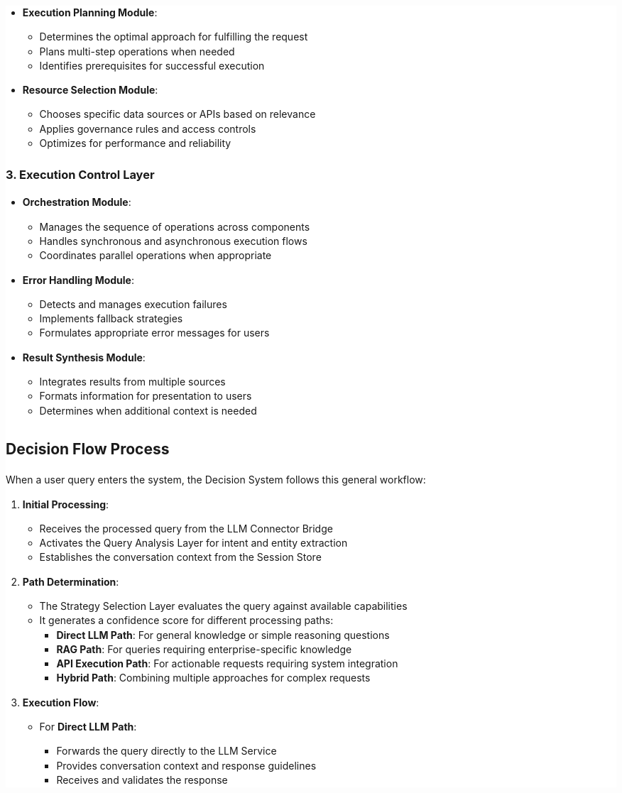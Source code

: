 - **Execution Planning Module**:

  - Determines the optimal approach for fulfilling the request
  - Plans multi-step operations when needed
  - Identifies prerequisites for successful execution

- **Resource Selection Module**:
  - Chooses specific data sources or APIs based on relevance
  - Applies governance rules and access controls
  - Optimizes for performance and reliability

### 3. Execution Control Layer

- **Orchestration Module**:

  - Manages the sequence of operations across components
  - Handles synchronous and asynchronous execution flows
  - Coordinates parallel operations when appropriate

- **Error Handling Module**:

  - Detects and manages execution failures
  - Implements fallback strategies
  - Formulates appropriate error messages for users

- **Result Synthesis Module**:
  - Integrates results from multiple sources
  - Formats information for presentation to users
  - Determines when additional context is needed

## Decision Flow Process

When a user query enters the system, the Decision System follows this general workflow:

1. **Initial Processing**:

   - Receives the processed query from the LLM Connector Bridge
   - Activates the Query Analysis Layer for intent and entity extraction
   - Establishes the conversation context from the Session Store

2. **Path Determination**:

   - The Strategy Selection Layer evaluates the query against available capabilities
   - It generates a confidence score for different processing paths:
     - **Direct LLM Path**: For general knowledge or simple reasoning questions
     - **RAG Path**: For queries requiring enterprise-specific knowledge
     - **API Execution Path**: For actionable requests requiring system integration
     - **Hybrid Path**: Combining multiple approaches for complex requests

3. **Execution Flow**:

   - For **Direct LLM Path**:

     - Forwards the query directly to the LLM Service
     - Provides conversation context and response guidelines
     - Receives and validates the response

